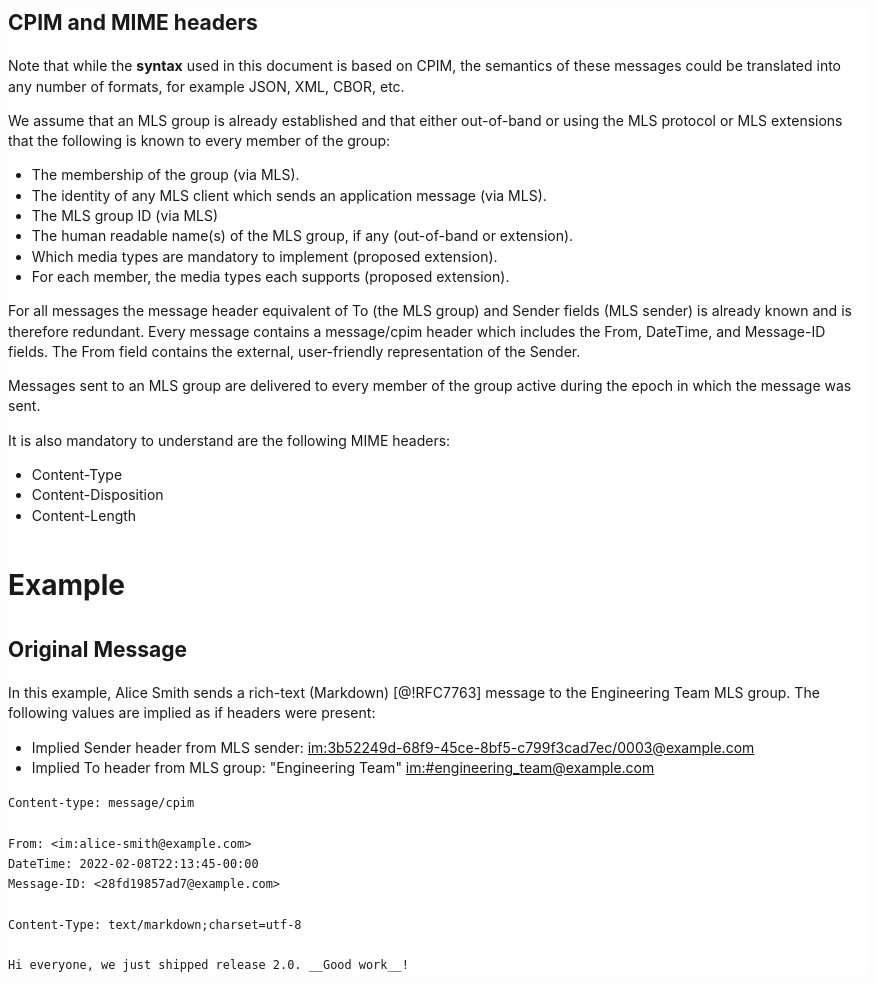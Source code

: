 ## CPIM and MIME headers

Note that while the **syntax** used in this document is based on CPIM, the
semantics of these messages could be translated into any number of formats,
for example JSON, XML, CBOR, etc. 

We assume that an MLS group is already established and that either out-of-band
or using the MLS protocol or MLS extensions that the following is known to every
member of the group:

* The membership of the group (via MLS).
* The identity of any MLS client which sends an application message (via MLS).
* The MLS group ID (via MLS)
* The human readable name(s) of the MLS group, if any (out-of-band or extension).
* Which media types are mandatory to implement (proposed extension).
* For each member, the media types each supports (proposed extension).

For all messages the message header equivalent of To (the MLS group) and
Sender fields (MLS sender) is already
known and is therefore redundant. Every message contains a message/cpim header which
includes the From, DateTime, and Message-ID fields. The From field contains the
external, user-friendly representation of the Sender.

Messages sent to an MLS group are delivered to every member of the group active during
the epoch in which the message was sent.

It is also mandatory to understand are the following MIME headers:

* Content-Type
* Content-Disposition
* Content-Length


# Example
## Original Message

In this example, Alice Smith sends a rich-text (Markdown) [@!RFC7763]
message to the Engineering Team MLS group. The following values are
implied as if headers were present:

* Implied Sender header from MLS sender:
  <im:3b52249d-68f9-45ce-8bf5-c799f3cad7ec/0003@example.com>
* Implied To header from MLS group: "Engineering Team"
  <im:#engineering_team@example.com>


~~~~~~~
Content-type: message/cpim

From: <im:alice-smith@example.com>
DateTime: 2022-02-08T22:13:45-00:00
Message-ID: <28fd19857ad7@example.com>

Content-Type: text/markdown;charset=utf-8

Hi everyone, we just shipped release 2.0. __Good work__!
~~~~~~~
